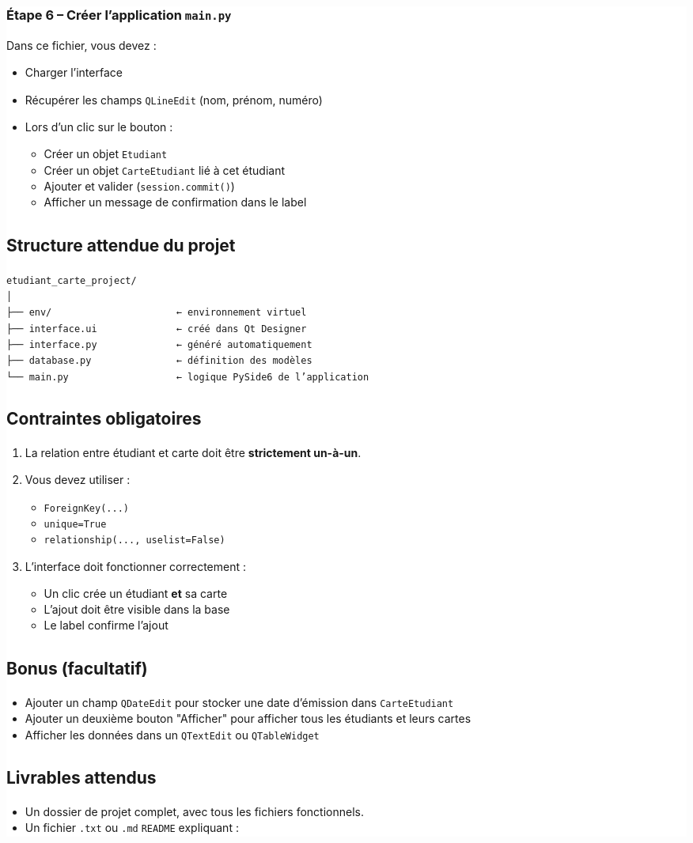 ### Étape 6 – Créer l’application `main.py`

Dans ce fichier, vous devez :

* Charger l’interface
* Récupérer les champs `QLineEdit` (nom, prénom, numéro)
* Lors d’un clic sur le bouton :

  * Créer un objet `Etudiant`
  * Créer un objet `CarteEtudiant` lié à cet étudiant
  * Ajouter et valider (`session.commit()`)
  * Afficher un message de confirmation dans le label



## Structure attendue du projet

```
etudiant_carte_project/
│
├── env/                      ← environnement virtuel
├── interface.ui              ← créé dans Qt Designer
├── interface.py              ← généré automatiquement
├── database.py               ← définition des modèles
└── main.py                   ← logique PySide6 de l’application
```



## Contraintes obligatoires

1. La relation entre étudiant et carte doit être **strictement un-à-un**.
2. Vous devez utiliser :

   * `ForeignKey(...)`
   * `unique=True`
   * `relationship(..., uselist=False)`
3. L’interface doit fonctionner correctement :

   * Un clic crée un étudiant **et** sa carte
   * L’ajout doit être visible dans la base
   * Le label confirme l’ajout



## Bonus (facultatif)

* Ajouter un champ `QDateEdit` pour stocker une date d’émission dans `CarteEtudiant`
* Ajouter un deuxième bouton "Afficher" pour afficher tous les étudiants et leurs cartes
* Afficher les données dans un `QTextEdit` ou `QTableWidget`



## Livrables attendus

* Un dossier de projet complet, avec tous les fichiers fonctionnels.
* Un fichier `.txt` ou `.md` `README` expliquant :
